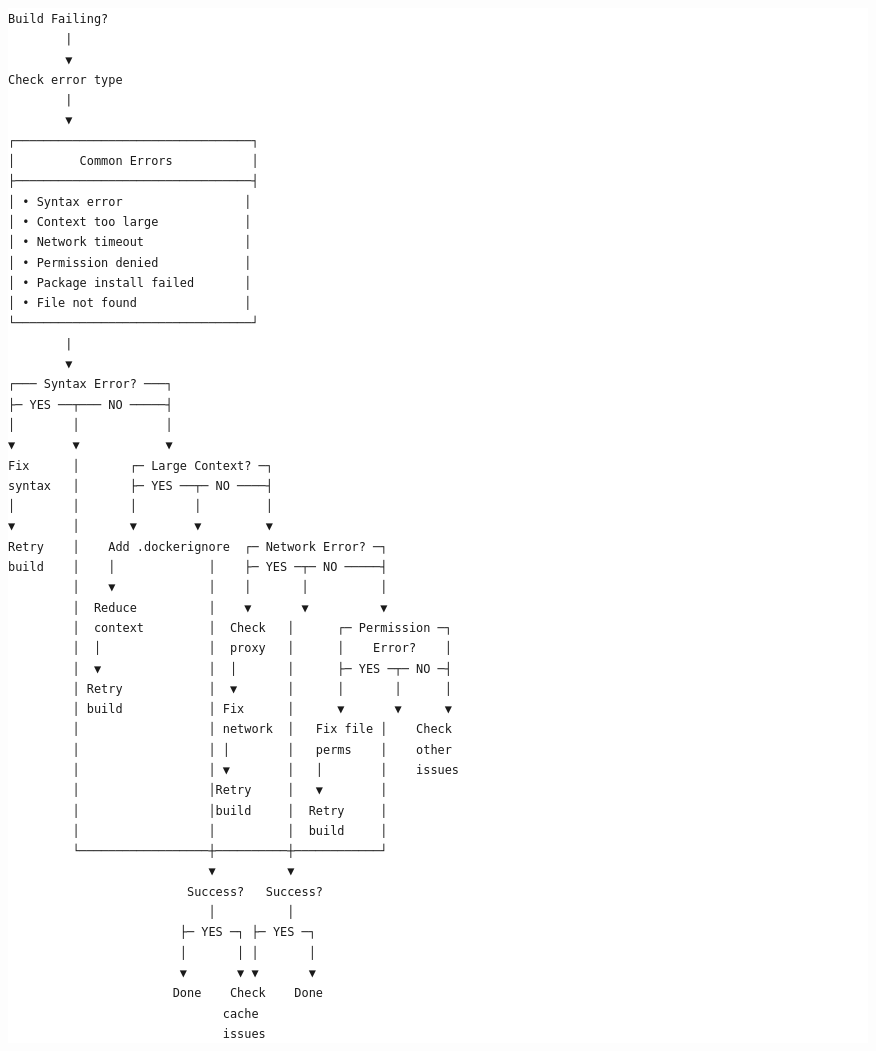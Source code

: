```
Build Failing?
        |
        ▼
Check error type
        |
        ▼
┌─────────────────────────────────┐
│         Common Errors           │
├─────────────────────────────────┤
│ • Syntax error                 │
│ • Context too large            │
│ • Network timeout              │
│ • Permission denied            │
│ • Package install failed       │
│ • File not found               │
└─────────────────────────────────┘
        |
        ▼
┌─── Syntax Error? ───┐
├─ YES ──┬─── NO ─────┤
│        │            │
▼        ▼            ▼
Fix      │       ┌─ Large Context? ─┐
syntax   │       ├─ YES ──┬─ NO ────┤
│        │       │        │         │
▼        │       ▼        ▼         ▼
Retry    │    Add .dockerignore  ┌─ Network Error? ─┐
build    │    │             │    ├─ YES ─┬─ NO ─────┤
         │    ▼             │    │       │          │
         │  Reduce          │    ▼       ▼          ▼
         │  context         │  Check   │      ┌─ Permission ─┐
         │  │               │  proxy   │      │    Error?    │
         │  ▼               │  │       │      ├─ YES ─┬─ NO ─┤
         │ Retry            │  ▼       │      │       │      │
         │ build            │ Fix      │      ▼       ▼      ▼
         │                  │ network  │   Fix file │    Check
         │                  │ │        │   perms    │    other
         │                  │ ▼        │   │        │    issues
         │                  │Retry     │   ▼        │
         │                  │build     │  Retry     │
         │                  │          │  build     │
         └──────────────────┼──────────┼────────────┘
                            ▼          ▼
                         Success?   Success?
                            │          │
                        ├─ YES ─┐ ├─ YES ─┐
                        │       │ │       │
                        ▼       ▼ ▼       ▼
                       Done    Check    Done
                              cache
                              issues
```
